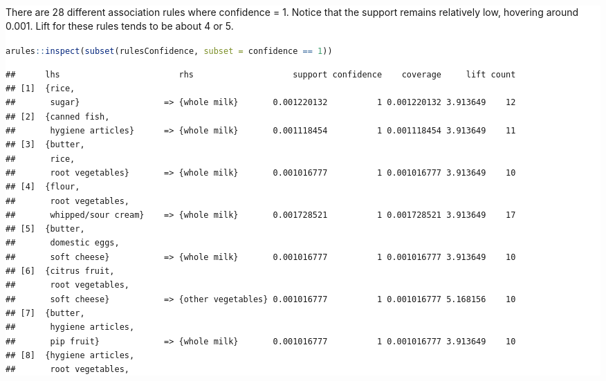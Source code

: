 There are 28 different association rules where confidence = 1. Notice
that the support remains relatively low, hovering around 0.001. Lift for
these rules tends to be about 4 or 5.

``` r
arules::inspect(subset(rulesConfidence, subset = confidence == 1))
```

    ##      lhs                        rhs                    support confidence    coverage     lift count
    ## [1]  {rice,                                                                                         
    ##       sugar}                 => {whole milk}       0.001220132          1 0.001220132 3.913649    12
    ## [2]  {canned fish,                                                                                  
    ##       hygiene articles}      => {whole milk}       0.001118454          1 0.001118454 3.913649    11
    ## [3]  {butter,                                                                                       
    ##       rice,                                                                                         
    ##       root vegetables}       => {whole milk}       0.001016777          1 0.001016777 3.913649    10
    ## [4]  {flour,                                                                                        
    ##       root vegetables,                                                                              
    ##       whipped/sour cream}    => {whole milk}       0.001728521          1 0.001728521 3.913649    17
    ## [5]  {butter,                                                                                       
    ##       domestic eggs,                                                                                
    ##       soft cheese}           => {whole milk}       0.001016777          1 0.001016777 3.913649    10
    ## [6]  {citrus fruit,                                                                                 
    ##       root vegetables,                                                                              
    ##       soft cheese}           => {other vegetables} 0.001016777          1 0.001016777 5.168156    10
    ## [7]  {butter,                                                                                       
    ##       hygiene articles,                                                                             
    ##       pip fruit}             => {whole milk}       0.001016777          1 0.001016777 3.913649    10
    ## [8]  {hygiene articles,                                                                             
    ##       root vegetables,                                                                              